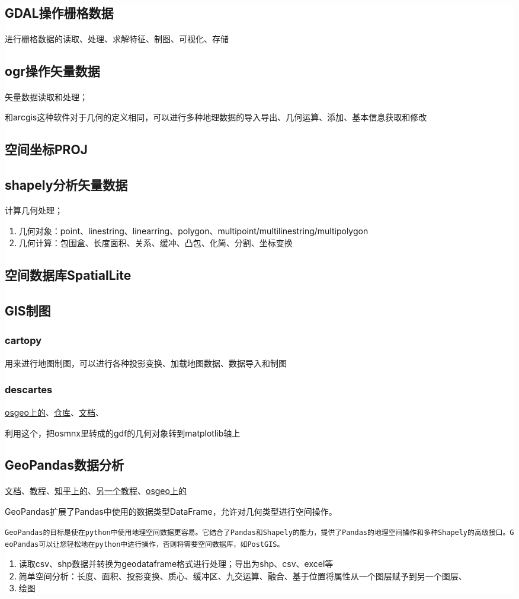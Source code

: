 

## GDAL操作栅格数据

进行栅格数据的读取、处理、求解特征、制图、可视化、存储

## ogr操作矢量数据

矢量数据读取和处理；

和arcgis这种软件对于几何的定义相同，可以进行多种地理数据的导入导出、几何运算、添加、基本信息获取和修改

## 空间坐标PROJ



## shapely分析矢量数据

计算几何处理；

1. 几何对象：point、linestring、linearring、polygon、multipoint/multilinestring/multipolygon
2. 几何计算：包围盒、长度面积、关系、缓冲、凸包、化简、分割、坐标变换

## 空间数据库SpatialLite



## GIS制图

### cartopy

用来进行地图制图，可以进行各种投影变换、加载地图数据、数据导入和制图

### descartes

[osgeo上的](https://www.osgeo.cn/pygis/others-descartes.html)、[仓库](https://github.com/descarteslabs/descarteslabs-python)、[文档](https://docs.descarteslabs.com/installation.html)、

利用这个，把osmnx里转成的gdf的几何对象转到matplotlib轴上



## GeoPandas数据分析

[文档](https://geopandas.org/en/stable/docs.html#main-content)、[教程](https://www.learndatasci.com/tutorials/geospatial-data-python-geopandas-shapely/)、[知乎上的](https://zhuanlan.zhihu.com/p/345070554)、[另一个教程](https://www.cnblogs.com/giserliu/p/4988615.html)、[osgeo上的](https://www.osgeo.cn/pygis/others-geopandas.html)

GeoPandas扩展了Pandas中使用的数据类型DataFrame，允许对几何类型进行空间操作。

    GeoPandas的目标是使在python中使用地理空间数据更容易。它结合了Pandas和Shapely的能力，提供了Pandas的地理空间操作和多种Shapely的高级接口。GeoPandas可以让您轻松地在python中进行操作，否则将需要空间数据库，如PostGIS。

1. 读取csv、shp数据并转换为geodataframe格式进行处理；导出为shp、csv、excel等
2. 简单空间分析：长度、面积、投影变换、质心、缓冲区、九交运算、融合、基于位置将属性从一个图层赋予到另一个图层、
3. 绘图
